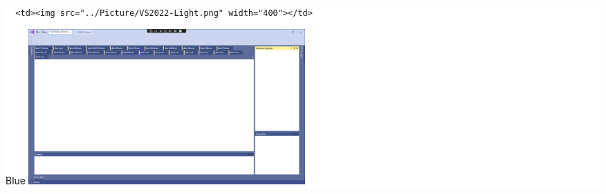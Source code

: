       <td><img src="../Picture/VS2022-Light.png" width="400"></td>
   </tr>
   <tr>
      <td>Blue</td>
      <td><img src="../Picture/VS2022-Blue.png" width="400"></td>
   </tr>
</table>
